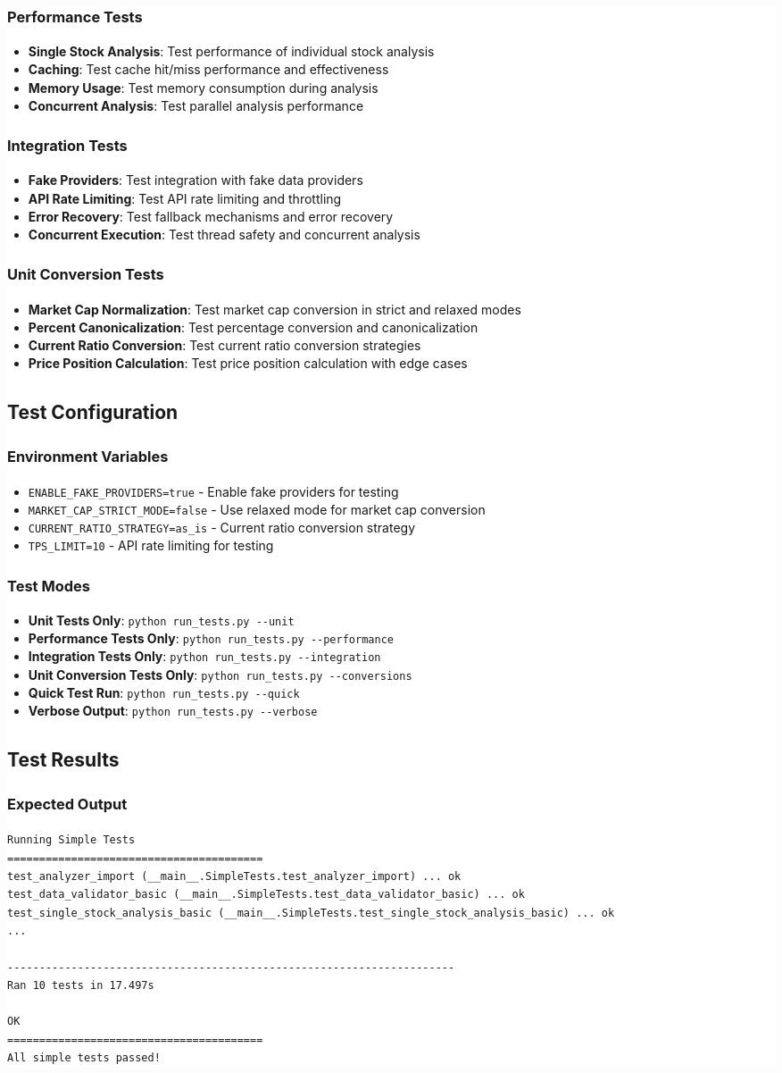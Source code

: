 ### Performance Tests
- **Single Stock Analysis**: Test performance of individual stock analysis
- **Caching**: Test cache hit/miss performance and effectiveness
- **Memory Usage**: Test memory consumption during analysis
- **Concurrent Analysis**: Test parallel analysis performance

### Integration Tests
- **Fake Providers**: Test integration with fake data providers
- **API Rate Limiting**: Test API rate limiting and throttling
- **Error Recovery**: Test fallback mechanisms and error recovery
- **Concurrent Execution**: Test thread safety and concurrent analysis

### Unit Conversion Tests
- **Market Cap Normalization**: Test market cap conversion in strict and relaxed modes
- **Percent Canonicalization**: Test percentage conversion and canonicalization
- **Current Ratio Conversion**: Test current ratio conversion strategies
- **Price Position Calculation**: Test price position calculation with edge cases

## Test Configuration

### Environment Variables
- `ENABLE_FAKE_PROVIDERS=true` - Enable fake providers for testing
- `MARKET_CAP_STRICT_MODE=false` - Use relaxed mode for market cap conversion
- `CURRENT_RATIO_STRATEGY=as_is` - Current ratio conversion strategy
- `TPS_LIMIT=10` - API rate limiting for testing

### Test Modes
- **Unit Tests Only**: `python run_tests.py --unit`
- **Performance Tests Only**: `python run_tests.py --performance`
- **Integration Tests Only**: `python run_tests.py --integration`
- **Unit Conversion Tests Only**: `python run_tests.py --conversions`
- **Quick Test Run**: `python run_tests.py --quick`
- **Verbose Output**: `python run_tests.py --verbose`

## Test Results

### Expected Output
```
Running Simple Tests
========================================
test_analyzer_import (__main__.SimpleTests.test_analyzer_import) ... ok
test_data_validator_basic (__main__.SimpleTests.test_data_validator_basic) ... ok
test_single_stock_analysis_basic (__main__.SimpleTests.test_single_stock_analysis_basic) ... ok
...

----------------------------------------------------------------------
Ran 10 tests in 17.497s

OK
========================================
All simple tests passed!
```

